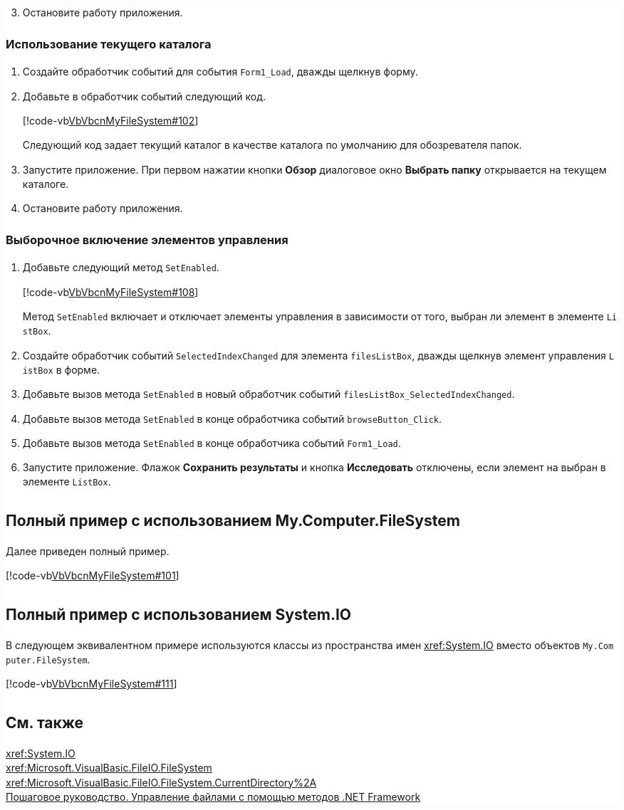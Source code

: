 3.  Остановите работу приложения.  
  
### Использование текущего каталога  
  
1.  Создайте обработчик событий для события `Form1_Load`, дважды щелкнув форму.  
  
2.  Добавьте в обработчик событий следующий код.  
  
     [!code-vb[VbVbcnMyFileSystem#102](../../../../visual-basic/developing-apps/programming/drives-directories-files/codesnippet/visualbasic/walkthrough-manipulating_0_6.vb)]  
  
     Следующий код задает текущий каталог в качестве каталога по умолчанию для обозревателя папок.  
  
3.  Запустите приложение.  При первом нажатии кнопки **Обзор** диалоговое окно **Выбрать папку** открывается на текущем каталоге.  
  
4.  Остановите работу приложения.  
  
### Выборочное включение элементов управления  
  
1.  Добавьте следующий метод `SetEnabled`.  
  
     [!code-vb[VbVbcnMyFileSystem#108](../../../../visual-basic/developing-apps/programming/drives-directories-files/codesnippet/visualbasic/walkthrough-manipulating_0_7.vb)]  
  
     Метод `SetEnabled` включает и отключает элементы управления в зависимости от того, выбран ли элемент в элементе `ListBox`.  
  
2.  Создайте обработчик событий `SelectedIndexChanged` для элемента `filesListBox`, дважды щелкнув элемент управления `ListBox` в форме.  
  
3.  Добавьте вызов метода `SetEnabled` в новый обработчик событий `filesListBox_SelectedIndexChanged`.  
  
4.  Добавьте вызов метода `SetEnabled` в конце обработчика событий `browseButton_Click`.  
  
5.  Добавьте вызов метода `SetEnabled` в конце обработчика событий `Form1_Load`.  
  
6.  Запустите приложение.  Флажок **Сохранить результаты** и кнопка **Исследовать** отключены, если элемент на выбран в элементе `ListBox`.  
  
## Полный пример с использованием My.Computer.FileSystem  
 Далее приведен полный пример.  
  
 [!code-vb[VbVbcnMyFileSystem#101](../../../../visual-basic/developing-apps/programming/drives-directories-files/codesnippet/visualbasic/walkthrough-manipulating_0_8.vb)]  
  
## Полный пример с использованием System.IO  
 В следующем эквивалентном примере используются классы из пространства имен <xref:System.IO> вместо объектов `My.Computer.FileSystem`.  
  
 [!code-vb[VbVbcnMyFileSystem#111](../../../../visual-basic/developing-apps/programming/drives-directories-files/codesnippet/visualbasic/walkthrough-manipulating_0_9.vb)]  
  
## См. также  
 <xref:System.IO>   
 <xref:Microsoft.VisualBasic.FileIO.FileSystem>   
 <xref:Microsoft.VisualBasic.FileIO.FileSystem.CurrentDirectory%2A>   
 [Пошаговое руководство. Управление файлами с помощью методов .NET Framework](../../../../visual-basic/developing-apps/programming/drives-directories-files/walkthrough-manipulating-files-by-using-net-framework-methods.md)